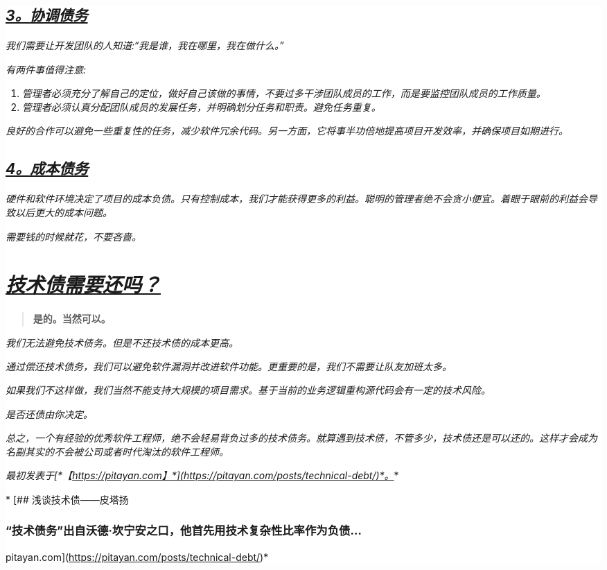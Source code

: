 ## *[3。协调债务](https://pitayan.com/posts/technical-debt/#3-coordinated-debts)*

*我们需要让开发团队的人知道:“我是谁，我在哪里，我在做什么。”*

*有两件事值得注意:*

1.  *管理者必须充分了解自己的定位，做好自己该做的事情，不要过多干涉团队成员的工作，而是要监控团队成员的工作质量。*
2.  *管理者必须认真分配团队成员的发展任务，并明确划分任务和职责。避免任务重复。*

*良好的合作可以避免一些重复性的任务，减少软件冗余代码。另一方面，它将事半功倍地提高项目开发效率，并确保项目如期进行。*

## *[4。成本债务](https://pitayan.com/posts/technical-debt/#4-cost-debts)*

*硬件和软件环境决定了项目的成本负债。只有控制成本，我们才能获得更多的利益。聪明的管理者绝不会贪小便宜。着眼于眼前的利益会导致以后更大的成本问题。*

*需要钱的时候就花，不要吝啬。*

# *[技术债需要还吗？](https://pitayan.com/posts/technical-debt/#do-technical-debts-need-to-be-repaid)*

> **是的。当然可以。**

*我们无法避免技术债务。但是不还技术债的成本更高。*

*通过偿还技术债务，我们可以避免软件漏洞并改进软件功能。更重要的是，我们不需要让队友加班太多。*

*如果我们不这样做，我们当然不能支持大规模的项目需求。基于当前的业务逻辑重构源代码会有一定的技术风险。*

*是否还债由你决定。*

*总之，一个有经验的优秀软件工程师，绝不会轻易背负过多的技术债务。就算遇到技术债，不管多少，技术债还是可以还的。这样才会成为名副其实的不会被公司或者时代淘汰的软件工程师。*

**最初发表于*[*【https://pitayan.com】*](https://pitayan.com/posts/technical-debt/)*。**

*[](https://pitayan.com/posts/technical-debt/) [## 浅谈技术债——皮塔扬

### “技术债务”出自沃德·坎宁安之口，他首先用技术复杂性比率作为负债…

pitayan.com](https://pitayan.com/posts/technical-debt/)*